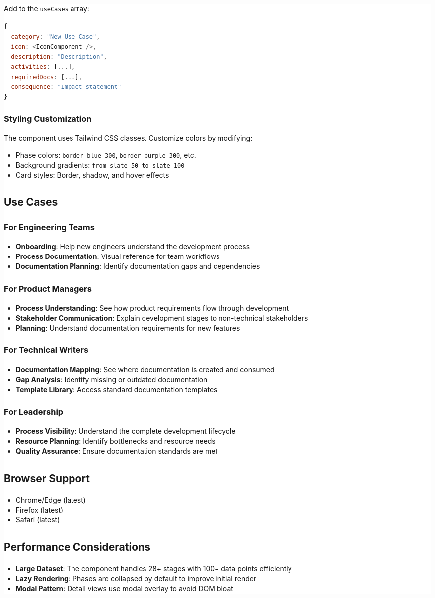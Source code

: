 Add to the `useCases` array:
```javascript
{
  category: "New Use Case",
  icon: <IconComponent />,
  description: "Description",
  activities: [...],
  requiredDocs: [...],
  consequence: "Impact statement"
}
```

### Styling Customization

The component uses Tailwind CSS classes. Customize colors by modifying:
- Phase colors: `border-blue-300`, `border-purple-300`, etc.
- Background gradients: `from-slate-50 to-slate-100`
- Card styles: Border, shadow, and hover effects

## Use Cases

### For Engineering Teams
- **Onboarding**: Help new engineers understand the development process
- **Process Documentation**: Visual reference for team workflows
- **Documentation Planning**: Identify documentation gaps and dependencies

### For Product Managers
- **Process Understanding**: See how product requirements flow through development
- **Stakeholder Communication**: Explain development stages to non-technical stakeholders
- **Planning**: Understand documentation requirements for new features

### For Technical Writers
- **Documentation Mapping**: See where documentation is created and consumed
- **Gap Analysis**: Identify missing or outdated documentation
- **Template Library**: Access standard documentation templates

### For Leadership
- **Process Visibility**: Understand the complete development lifecycle
- **Resource Planning**: Identify bottlenecks and resource needs
- **Quality Assurance**: Ensure documentation standards are met

## Browser Support

- Chrome/Edge (latest)
- Firefox (latest)
- Safari (latest)

## Performance Considerations

- **Large Dataset**: The component handles 28+ stages with 100+ data points efficiently
- **Lazy Rendering**: Phases are collapsed by default to improve initial render
- **Modal Pattern**: Detail views use modal overlay to avoid DOM bloat
